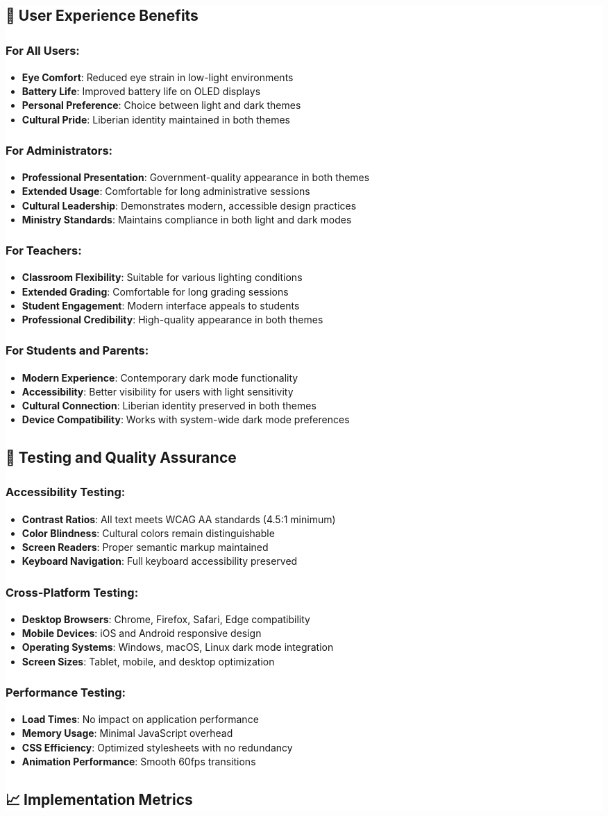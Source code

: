 ## 🎯 **User Experience Benefits**

### **For All Users**:
- **Eye Comfort**: Reduced eye strain in low-light environments
- **Battery Life**: Improved battery life on OLED displays
- **Personal Preference**: Choice between light and dark themes
- **Cultural Pride**: Liberian identity maintained in both themes

### **For Administrators**:
- **Professional Presentation**: Government-quality appearance in both themes
- **Extended Usage**: Comfortable for long administrative sessions
- **Cultural Leadership**: Demonstrates modern, accessible design practices
- **Ministry Standards**: Maintains compliance in both light and dark modes

### **For Teachers**:
- **Classroom Flexibility**: Suitable for various lighting conditions
- **Extended Grading**: Comfortable for long grading sessions
- **Student Engagement**: Modern interface appeals to students
- **Professional Credibility**: High-quality appearance in both themes

### **For Students and Parents**:
- **Modern Experience**: Contemporary dark mode functionality
- **Accessibility**: Better visibility for users with light sensitivity
- **Cultural Connection**: Liberian identity preserved in both themes
- **Device Compatibility**: Works with system-wide dark mode preferences

## 🚀 **Testing and Quality Assurance**

### **Accessibility Testing**:
- **Contrast Ratios**: All text meets WCAG AA standards (4.5:1 minimum)
- **Color Blindness**: Cultural colors remain distinguishable
- **Screen Readers**: Proper semantic markup maintained
- **Keyboard Navigation**: Full keyboard accessibility preserved

### **Cross-Platform Testing**:
- **Desktop Browsers**: Chrome, Firefox, Safari, Edge compatibility
- **Mobile Devices**: iOS and Android responsive design
- **Operating Systems**: Windows, macOS, Linux dark mode integration
- **Screen Sizes**: Tablet, mobile, and desktop optimization

### **Performance Testing**:
- **Load Times**: No impact on application performance
- **Memory Usage**: Minimal JavaScript overhead
- **CSS Efficiency**: Optimized stylesheets with no redundancy
- **Animation Performance**: Smooth 60fps transitions

## 📈 **Implementation Metrics**
